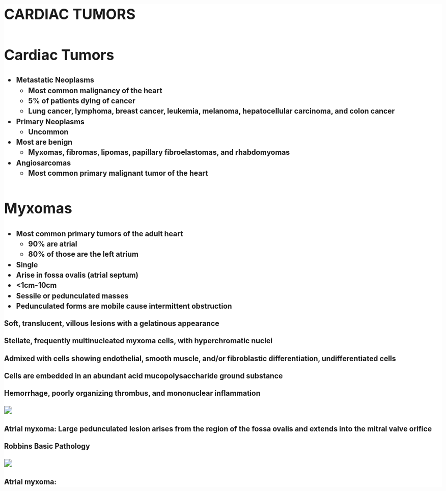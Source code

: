 # CARDIAC TUMORS

# Cardiac Tumors

- **Metastatic Neoplasms**
  - **Most common malignancy of the heart**
  - **5% of patients dying of cancer**
  - **Lung cancer, lymphoma, breast cancer, leukemia, melanoma,
    hepatocellular carcinoma, and colon cancer**
- **Primary Neoplasms**
  - **Uncommon**
- **Most are benign**
  - **Myxomas, fibromas, lipomas, papillary fibroelastomas, and
    rhabdomyomas**
- **Angiosarcomas**
  - **Most common primary malignant tumor of the heart**

# Myxomas

- **Most common primary tumors of the adult heart**
  - **90% are atrial**
  - **80% of those are the left atrium**
- **Single**
- **Arise in fossa ovalis (atrial septum)**
- **\<1cm-10cm**
- **Sessile or pedunculated masses**
- **Pedunculated forms are mobile cause intermittent obstruction**

**Soft, translucent, villous lesions with a gelatinous appearance**

**Stellate, frequently multinucleated myxoma cells, with hyperchromatic
nuclei**

**Admixed with cells showing endothelial, smooth muscle, and/or
fibroblastic differentiation, undifferentiated cells**

**Cells are embedded in an abundant acid mucopolysaccharide ground
substance**

**Hemorrhage, poorly organizing thrombus, and mononuclear inflammation**

![](img%5CCardiomyopathy%2C-Pericardial-diseases-and-Cardiac-Tumors33.png)

**Atrial myxoma: Large pedunculated lesion arises from the region of the
fossa ovalis and extends into the mitral valve orifice**

**Robbins Basic Pathology**

![](img%5CCardiomyopathy%2C-Pericardial-diseases-and-Cardiac-Tumors34.png)

**Atrial myxoma:**
